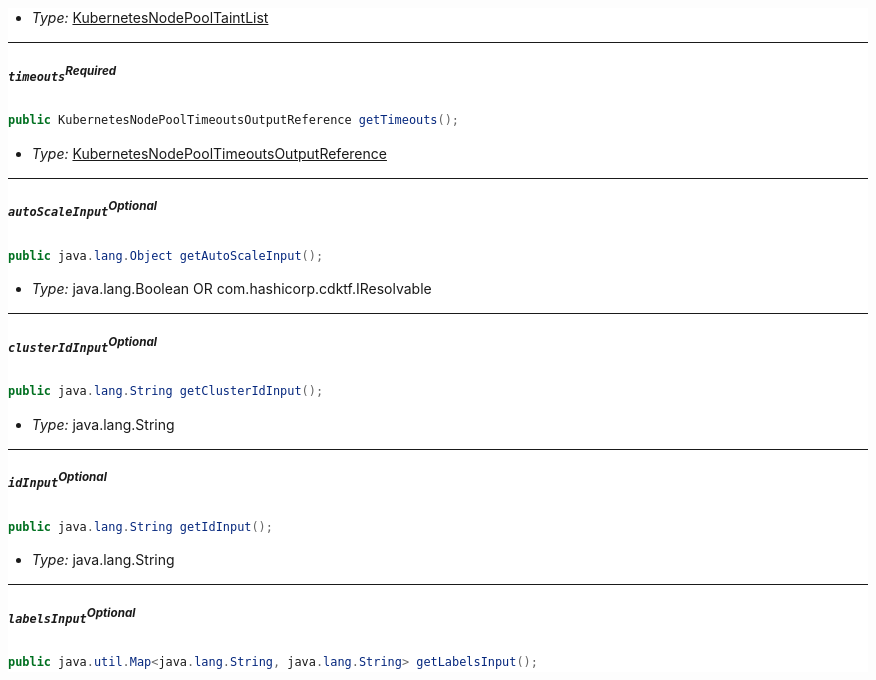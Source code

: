 - *Type:* <a href="#@cdktf/provider-digitalocean.kubernetesNodePool.KubernetesNodePoolTaintList">KubernetesNodePoolTaintList</a>

---

##### `timeouts`<sup>Required</sup> <a name="timeouts" id="@cdktf/provider-digitalocean.kubernetesNodePool.KubernetesNodePool.property.timeouts"></a>

```java
public KubernetesNodePoolTimeoutsOutputReference getTimeouts();
```

- *Type:* <a href="#@cdktf/provider-digitalocean.kubernetesNodePool.KubernetesNodePoolTimeoutsOutputReference">KubernetesNodePoolTimeoutsOutputReference</a>

---

##### `autoScaleInput`<sup>Optional</sup> <a name="autoScaleInput" id="@cdktf/provider-digitalocean.kubernetesNodePool.KubernetesNodePool.property.autoScaleInput"></a>

```java
public java.lang.Object getAutoScaleInput();
```

- *Type:* java.lang.Boolean OR com.hashicorp.cdktf.IResolvable

---

##### `clusterIdInput`<sup>Optional</sup> <a name="clusterIdInput" id="@cdktf/provider-digitalocean.kubernetesNodePool.KubernetesNodePool.property.clusterIdInput"></a>

```java
public java.lang.String getClusterIdInput();
```

- *Type:* java.lang.String

---

##### `idInput`<sup>Optional</sup> <a name="idInput" id="@cdktf/provider-digitalocean.kubernetesNodePool.KubernetesNodePool.property.idInput"></a>

```java
public java.lang.String getIdInput();
```

- *Type:* java.lang.String

---

##### `labelsInput`<sup>Optional</sup> <a name="labelsInput" id="@cdktf/provider-digitalocean.kubernetesNodePool.KubernetesNodePool.property.labelsInput"></a>

```java
public java.util.Map<java.lang.String, java.lang.String> getLabelsInput();
```
